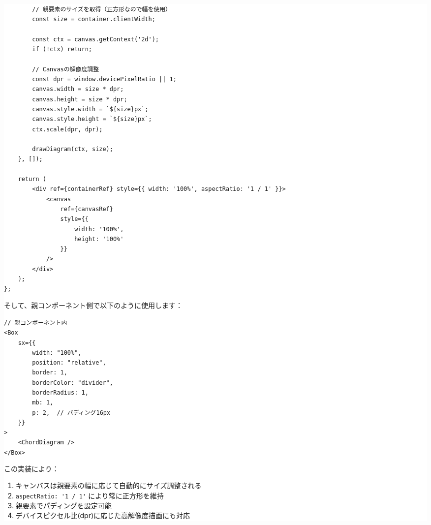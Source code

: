```tsx
        // 親要素のサイズを取得（正方形なので幅を使用）
        const size = container.clientWidth;

        const ctx = canvas.getContext('2d');
        if (!ctx) return;

        // Canvasの解像度調整
        const dpr = window.devicePixelRatio || 1;
        canvas.width = size * dpr;
        canvas.height = size * dpr;
        canvas.style.width = `${size}px`;
        canvas.style.height = `${size}px`;
        ctx.scale(dpr, dpr);

        drawDiagram(ctx, size);
    }, []);

    return (
        <div ref={containerRef} style={{ width: '100%', aspectRatio: '1 / 1' }}>
            <canvas 
                ref={canvasRef} 
                style={{ 
                    width: '100%', 
                    height: '100%' 
                }} 
            />
        </div>
    );
};
```

そして、親コンポーネント側で以下のように使用します：

```tsx
// 親コンポーネント内
<Box
    sx={{
        width: "100%",
        position: "relative",
        border: 1,
        borderColor: "divider",
        borderRadius: 1,
        mb: 1,
        p: 2,  // パディング16px
    }}
>
    <ChordDiagram />
</Box>
```

この実装により：
1. キャンバスは親要素の幅に応じて自動的にサイズ調整される
2. `aspectRatio: '1 / 1'` により常に正方形を維持
3. 親要素でパディングを設定可能
4. デバイスピクセル比(dpr)に応じた高解像度描画にも対応
